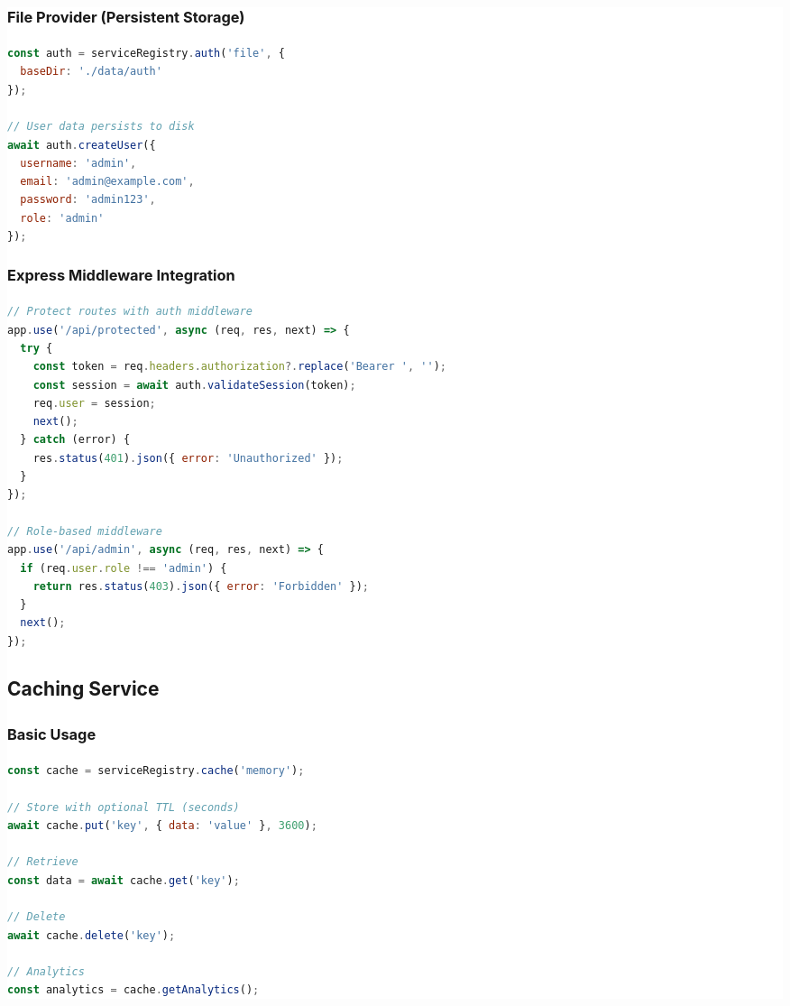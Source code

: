 ### File Provider (Persistent Storage)
```javascript
const auth = serviceRegistry.auth('file', {
  baseDir: './data/auth'
});

// User data persists to disk
await auth.createUser({
  username: 'admin',
  email: 'admin@example.com',
  password: 'admin123',
  role: 'admin'
});
```

### Express Middleware Integration
```javascript
// Protect routes with auth middleware
app.use('/api/protected', async (req, res, next) => {
  try {
    const token = req.headers.authorization?.replace('Bearer ', '');
    const session = await auth.validateSession(token);
    req.user = session;
    next();
  } catch (error) {
    res.status(401).json({ error: 'Unauthorized' });
  }
});

// Role-based middleware
app.use('/api/admin', async (req, res, next) => {
  if (req.user.role !== 'admin') {
    return res.status(403).json({ error: 'Forbidden' });
  }
  next();
});
```

## Caching Service

### Basic Usage
```javascript
const cache = serviceRegistry.cache('memory');

// Store with optional TTL (seconds)
await cache.put('key', { data: 'value' }, 3600);

// Retrieve
const data = await cache.get('key');

// Delete
await cache.delete('key');

// Analytics
const analytics = cache.getAnalytics();
```
